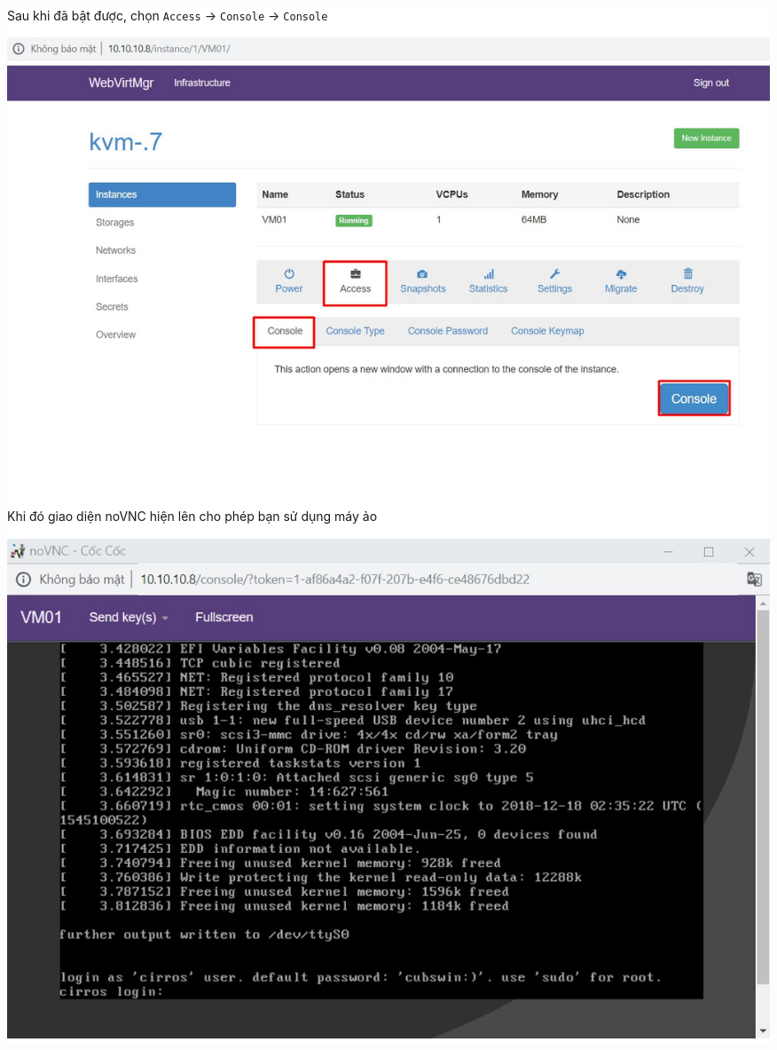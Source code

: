 Sau khi đã bật được, chọn `Access` -> `Console` -> `Console` 

<img src="img/81.jpg">

Khi đó giao diện noVNC hiện lên cho phép bạn sử dụng máy ảo

<img src="img/82.jpg">
